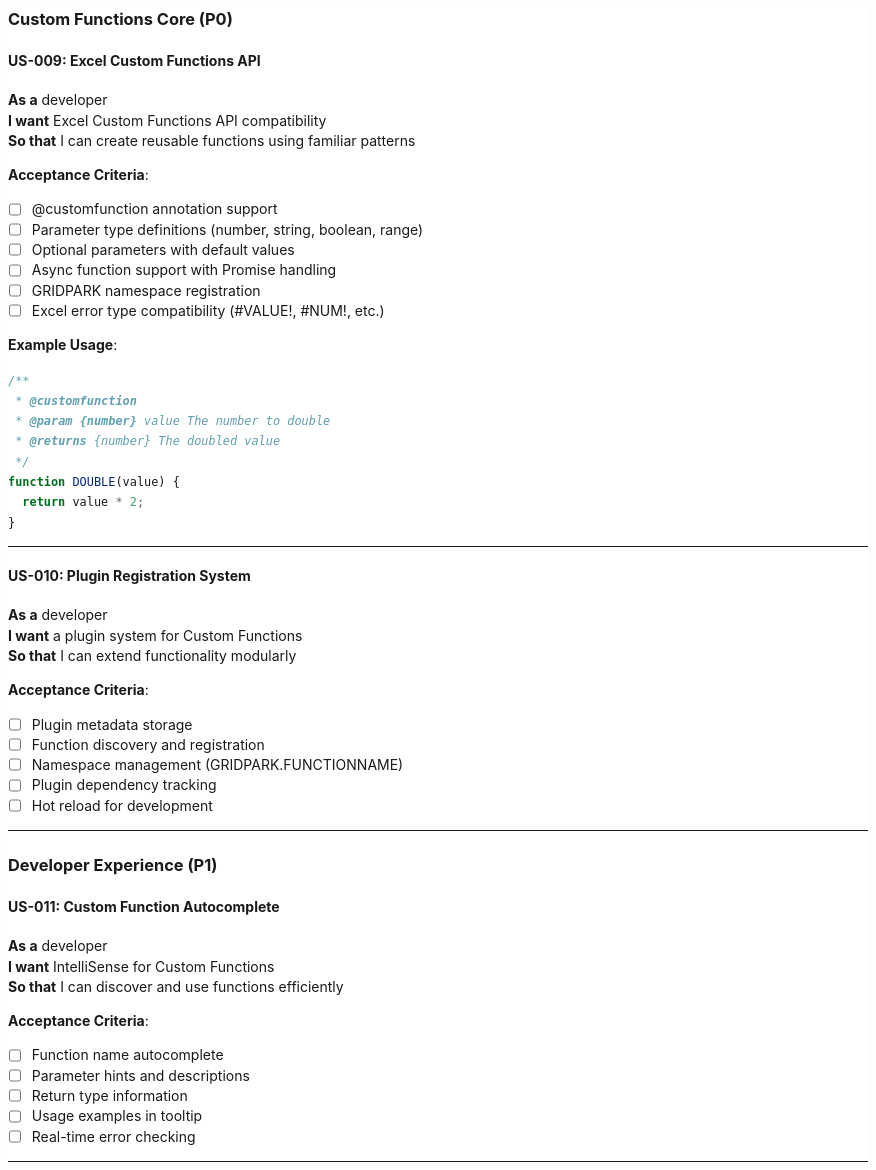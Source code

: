### Custom Functions Core (P0)

#### US-009: Excel Custom Functions API
**As a** developer  
**I want** Excel Custom Functions API compatibility  
**So that** I can create reusable functions using familiar patterns  

**Acceptance Criteria**:
- [ ] @customfunction annotation support
- [ ] Parameter type definitions (number, string, boolean, range)
- [ ] Optional parameters with default values
- [ ] Async function support with Promise handling
- [ ] GRIDPARK namespace registration
- [ ] Excel error type compatibility (#VALUE!, #NUM!, etc.)

**Example Usage**:
```javascript
/**
 * @customfunction
 * @param {number} value The number to double
 * @returns {number} The doubled value
 */
function DOUBLE(value) {
  return value * 2;
}
```

---

#### US-010: Plugin Registration System
**As a** developer  
**I want** a plugin system for Custom Functions  
**So that** I can extend functionality modularly  

**Acceptance Criteria**:
- [ ] Plugin metadata storage
- [ ] Function discovery and registration
- [ ] Namespace management (GRIDPARK.FUNCTIONNAME)
- [ ] Plugin dependency tracking
- [ ] Hot reload for development

---

### Developer Experience (P1)

#### US-011: Custom Function Autocomplete
**As a** developer  
**I want** IntelliSense for Custom Functions  
**So that** I can discover and use functions efficiently  

**Acceptance Criteria**:
- [ ] Function name autocomplete
- [ ] Parameter hints and descriptions
- [ ] Return type information
- [ ] Usage examples in tooltip
- [ ] Real-time error checking

---
